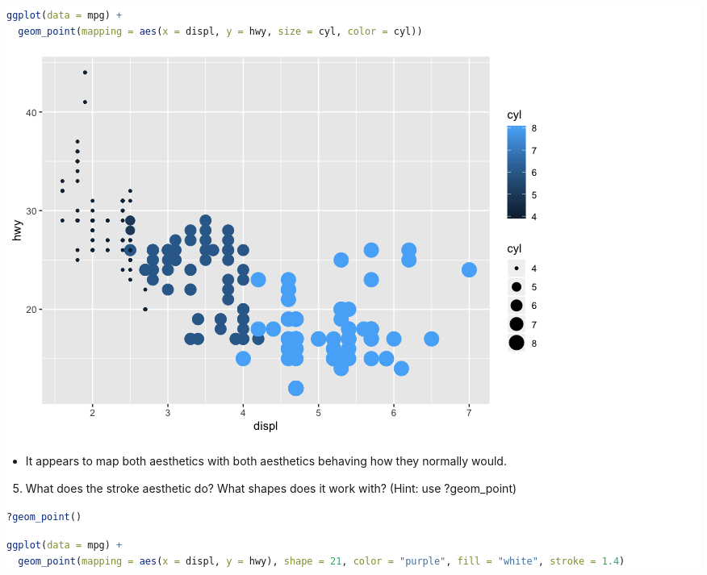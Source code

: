 ```r
ggplot(data = mpg) + 
  geom_point(mapping = aes(x = displ, y = hwy, size = cyl, color = cyl))
```

![](Week_2_files/figure-html/unnamed-chunk-15-1.png)
- It appears to map both aesthetics with both aesthetics behaving how they normally would.
5. What does the stroke aesthetic do? What shapes does it work with? (Hint: use ?geom_point)

```r
?geom_point()
```

```r
ggplot(data = mpg) + 
  geom_point(mapping = aes(x = displ, y = hwy), shape = 21, color = "purple", fill = "white", stroke = 1.4)
```
